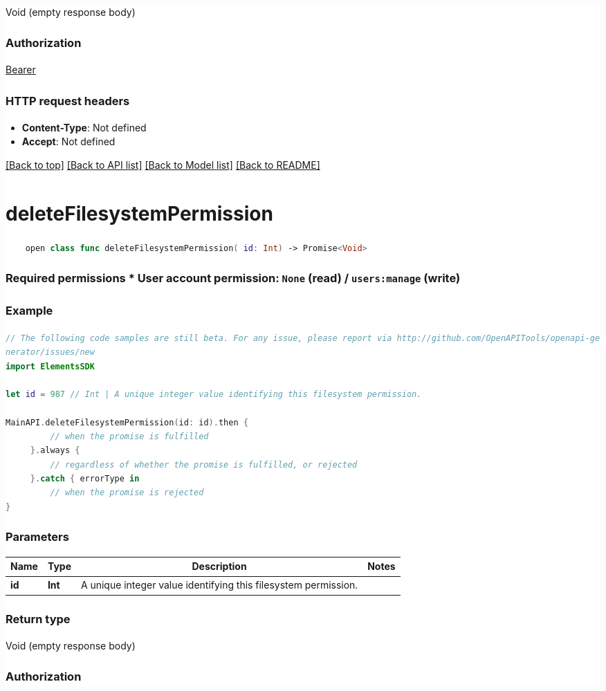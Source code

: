 Void (empty response body)

### Authorization

[Bearer](../#Bearer)

### HTTP request headers

 - **Content-Type**: Not defined
 - **Accept**: Not defined

[[Back to top]](#) [[Back to API list]](../#documentation-for-api-endpoints) [[Back to Model list]](../#documentation-for-models) [[Back to README]](../)

# **deleteFilesystemPermission**
```swift
    open class func deleteFilesystemPermission( id: Int) -> Promise<Void>
```



### Required permissions    * User account permission: `None` (read) / `users:manage` (write) 

### Example
```swift
// The following code samples are still beta. For any issue, please report via http://github.com/OpenAPITools/openapi-generator/issues/new
import ElementsSDK

let id = 987 // Int | A unique integer value identifying this filesystem permission.

MainAPI.deleteFilesystemPermission(id: id).then {
         // when the promise is fulfilled
     }.always {
         // regardless of whether the promise is fulfilled, or rejected
     }.catch { errorType in
         // when the promise is rejected
}
```

### Parameters

Name | Type | Description  | Notes
------------- | ------------- | ------------- | -------------
 **id** | **Int** | A unique integer value identifying this filesystem permission. | 

### Return type

Void (empty response body)

### Authorization
